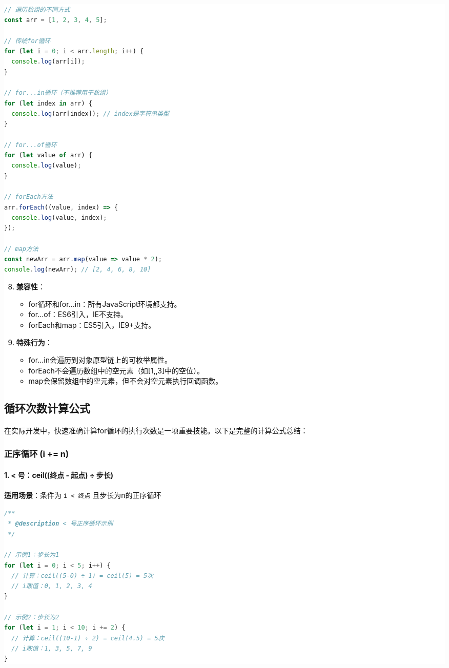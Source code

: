 ```javascript
// 遍历数组的不同方式
const arr = [1, 2, 3, 4, 5];

// 传统for循环
for (let i = 0; i < arr.length; i++) {
  console.log(arr[i]);
}

// for...in循环（不推荐用于数组）
for (let index in arr) {
  console.log(arr[index]); // index是字符串类型
}

// for...of循环
for (let value of arr) {
  console.log(value);
}

// forEach方法
arr.forEach((value, index) => {
  console.log(value, index);
});

// map方法
const newArr = arr.map(value => value * 2);
console.log(newArr); // [2, 4, 6, 8, 10]
```

8. **兼容性**：

   - for循环和for...in：所有JavaScript环境都支持。
   - for...of：ES6引入，IE不支持。
   - forEach和map：ES5引入，IE9+支持。
9. **特殊行为**：

   - for...in会遍历到对象原型链上的可枚举属性。
   - forEach不会遍历数组中的空元素（如[1,,3]中的空位）。
   - map会保留数组中的空元素，但不会对空元素执行回调函数。

## 循环次数计算公式

在实际开发中，快速准确计算for循环的执行次数是一项重要技能。以下是完整的计算公式总结：

### 正序循环 (i += n)

#### 1. < 号：ceil((终点 - 起点) ÷ 步长)

**适用场景**：条件为 `i < 终点` 且步长为n的正序循环

```javascript
/**
 * @description < 号正序循环示例
 */

// 示例1：步长为1
for (let i = 0; i < 5; i++) {
  // 计算：ceil((5-0) ÷ 1) = ceil(5) = 5次
  // i取值：0, 1, 2, 3, 4
}

// 示例2：步长为2
for (let i = 1; i < 10; i += 2) {
  // 计算：ceil((10-1) ÷ 2) = ceil(4.5) = 5次
  // i取值：1, 3, 5, 7, 9
}
```